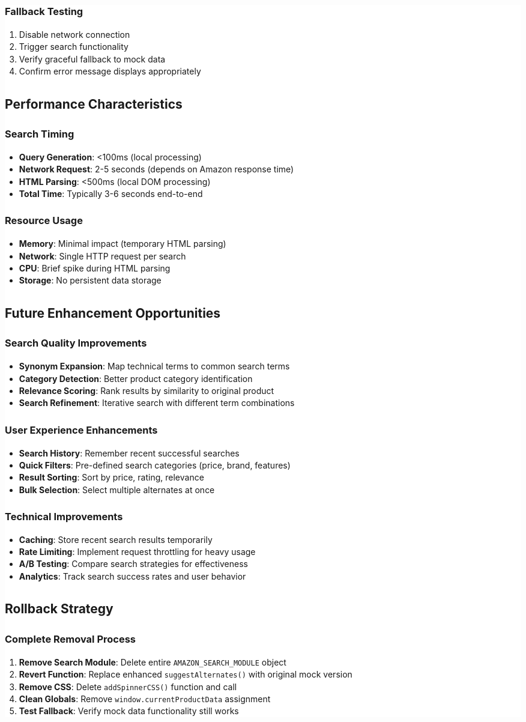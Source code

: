 ### Fallback Testing
1. Disable network connection
2. Trigger search functionality
3. Verify graceful fallback to mock data
4. Confirm error message displays appropriately

## Performance Characteristics

### Search Timing
- **Query Generation**: <100ms (local processing)
- **Network Request**: 2-5 seconds (depends on Amazon response time)
- **HTML Parsing**: <500ms (local DOM processing)
- **Total Time**: Typically 3-6 seconds end-to-end

### Resource Usage
- **Memory**: Minimal impact (temporary HTML parsing)
- **Network**: Single HTTP request per search
- **CPU**: Brief spike during HTML parsing
- **Storage**: No persistent data storage

## Future Enhancement Opportunities

### Search Quality Improvements
- **Synonym Expansion**: Map technical terms to common search terms
- **Category Detection**: Better product category identification
- **Relevance Scoring**: Rank results by similarity to original product
- **Search Refinement**: Iterative search with different term combinations

### User Experience Enhancements
- **Search History**: Remember recent successful searches
- **Quick Filters**: Pre-defined search categories (price, brand, features)
- **Result Sorting**: Sort by price, rating, relevance
- **Bulk Selection**: Select multiple alternates at once

### Technical Improvements
- **Caching**: Store recent search results temporarily
- **Rate Limiting**: Implement request throttling for heavy usage
- **A/B Testing**: Compare search strategies for effectiveness
- **Analytics**: Track search success rates and user behavior

## Rollback Strategy

### Complete Removal Process
1. **Remove Search Module**: Delete entire `AMAZON_SEARCH_MODULE` object
2. **Revert Function**: Replace enhanced `suggestAlternates()` with original mock version
3. **Remove CSS**: Delete `addSpinnerCSS()` function and call
4. **Clean Globals**: Remove `window.currentProductData` assignment
5. **Test Fallback**: Verify mock data functionality still works
